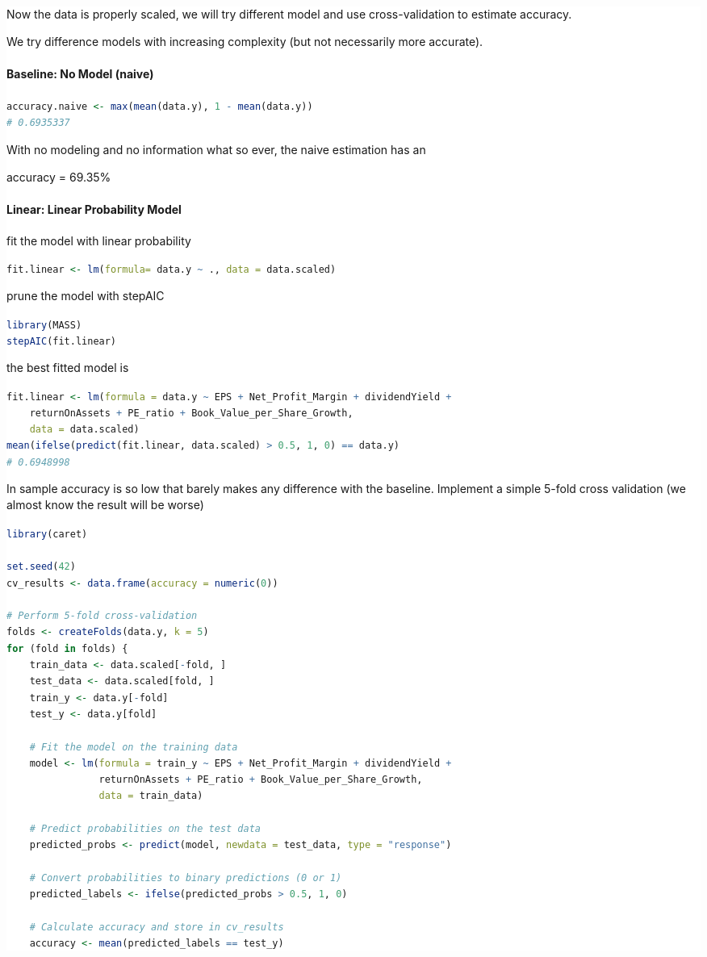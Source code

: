 Now the data is properly scaled, we will try different model and use cross-validation to estimate accuracy.

We try difference models with increasing complexity (but not necessarily more accurate).

#### Baseline: No Model (naive)

```R
accuracy.naive <- max(mean(data.y), 1 - mean(data.y))
# 0.6935337
```

With no modeling and no information what so ever, the naive estimation has an 

accuracy = 69.35%

#### Linear: Linear Probability Model

fit the model with linear probability

```R
fit.linear <- lm(formula= data.y ~ ., data = data.scaled)
```

prune the model with stepAIC

```R
library(MASS)
stepAIC(fit.linear)
```

the best fitted model is

```R
fit.linear <- lm(formula = data.y ~ EPS + Net_Profit_Margin + dividendYield + 
    returnOnAssets + PE_ratio + Book_Value_per_Share_Growth, 
    data = data.scaled)
mean(ifelse(predict(fit.linear, data.scaled) > 0.5, 1, 0) == data.y)
# 0.6948998
```

In sample accuracy is so low that barely makes any difference with the baseline. Implement a simple 5-fold cross validation (we almost know the result will be worse)

```R
library(caret)

set.seed(42)
cv_results <- data.frame(accuracy = numeric(0))

# Perform 5-fold cross-validation
folds <- createFolds(data.y, k = 5)
for (fold in folds) {
    train_data <- data.scaled[-fold, ]
    test_data <- data.scaled[fold, ]
    train_y <- data.y[-fold]
    test_y <- data.y[fold]
    
    # Fit the model on the training data
    model <- lm(formula = train_y ~ EPS + Net_Profit_Margin + dividendYield + 
                returnOnAssets + PE_ratio + Book_Value_per_Share_Growth, 
                data = train_data)
    
    # Predict probabilities on the test data
    predicted_probs <- predict(model, newdata = test_data, type = "response")
    
    # Convert probabilities to binary predictions (0 or 1)
    predicted_labels <- ifelse(predicted_probs > 0.5, 1, 0)
    
    # Calculate accuracy and store in cv_results
    accuracy <- mean(predicted_labels == test_y)
```